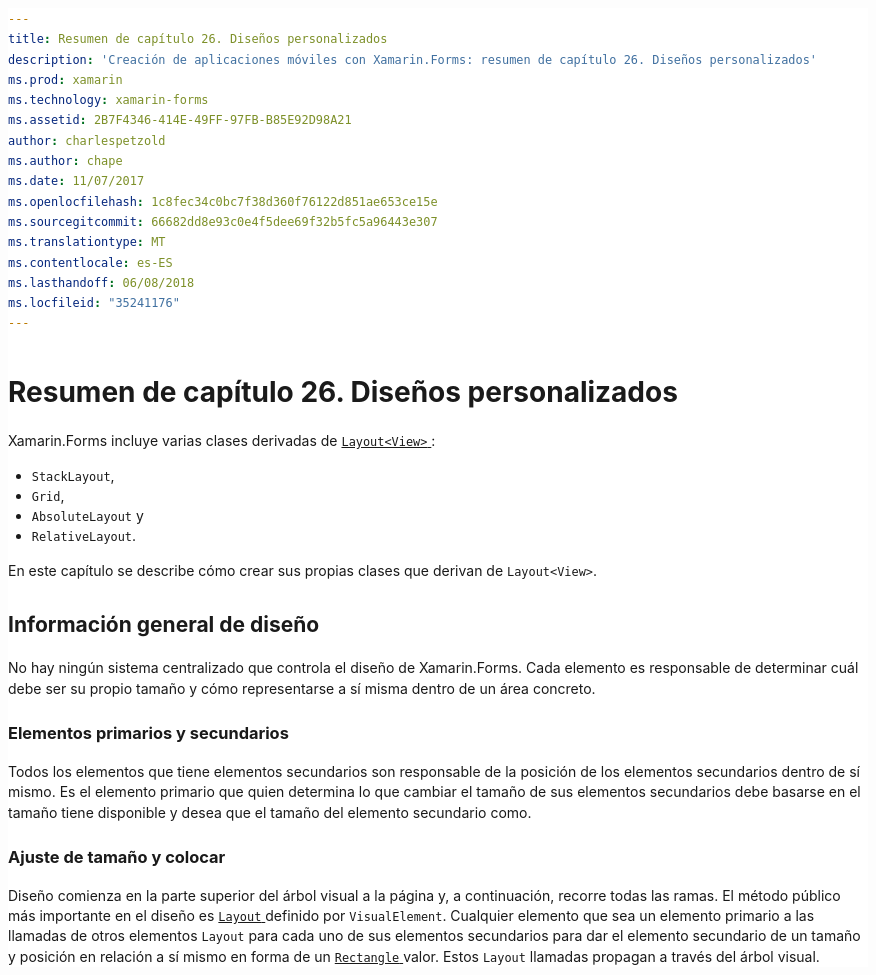 ```yaml
---
title: Resumen de capítulo 26. Diseños personalizados
description: 'Creación de aplicaciones móviles con Xamarin.Forms: resumen de capítulo 26. Diseños personalizados'
ms.prod: xamarin
ms.technology: xamarin-forms
ms.assetid: 2B7F4346-414E-49FF-97FB-B85E92D98A21
author: charlespetzold
ms.author: chape
ms.date: 11/07/2017
ms.openlocfilehash: 1c8fec34c0bc7f38d360f76122d851ae653ce15e
ms.sourcegitcommit: 66682dd8e93c0e4f5dee69f32b5fc5a96443e307
ms.translationtype: MT
ms.contentlocale: es-ES
ms.lasthandoff: 06/08/2018
ms.locfileid: "35241176"
---
```

# <a name="summary-of-chapter-26-custom-layouts"></a>Resumen de capítulo 26. Diseños personalizados

Xamarin.Forms incluye varias clases derivadas de [ `Layout<View>` ](https://developer.xamarin.com/api/type/Xamarin.Forms.Layout%3CT%3E/):

* `StackLayout`,
* `Grid`,
* `AbsoluteLayout` y 
* `RelativeLayout`.

En este capítulo se describe cómo crear sus propias clases que derivan de `Layout<View>`.

## <a name="an-overview-of-layout"></a>Información general de diseño

No hay ningún sistema centralizado que controla el diseño de Xamarin.Forms. Cada elemento es responsable de determinar cuál debe ser su propio tamaño y cómo representarse a sí misma dentro de un área concreto.

### <a name="parents-and-children"></a>Elementos primarios y secundarios

Todos los elementos que tiene elementos secundarios son responsable de la posición de los elementos secundarios dentro de sí mismo. Es el elemento primario que quien determina lo que cambiar el tamaño de sus elementos secundarios debe basarse en el tamaño tiene disponible y desea que el tamaño del elemento secundario como.

### <a name="sizing-and-positioning"></a>Ajuste de tamaño y colocar

Diseño comienza en la parte superior del árbol visual a la página y, a continuación, recorre todas las ramas. El método público más importante en el diseño es [ `Layout` ](https://developer.xamarin.com/api/member/Xamarin.Forms.VisualElement.Layout/p/Xamarin.Forms.Rectangle/) definido por `VisualElement`. Cualquier elemento que sea un elemento primario a las llamadas de otros elementos `Layout` para cada uno de sus elementos secundarios para dar el elemento secundario de un tamaño y posición en relación a sí mismo en forma de un [ `Rectangle` ](https://developer.xamarin.com/api/type/Xamarin.Forms.Rectangle/) valor. Estos `Layout` llamadas propagan a través del árbol visual.
